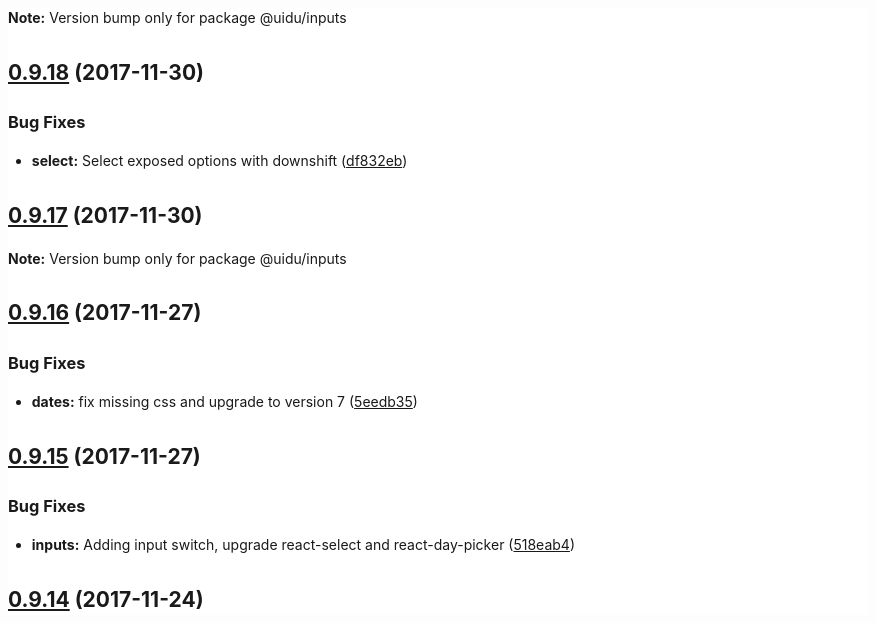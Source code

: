 


**Note:** Version bump only for package @uidu/inputs

<a name="0.9.18"></a>
## [0.9.18](https://github.com/uidu-org/uidu-ui-kit/compare/@uidu/inputs@0.9.17...@uidu/inputs@0.9.18) (2017-11-30)


### Bug Fixes

* **select:** Select exposed options with downshift ([df832eb](https://github.com/uidu-org/uidu-ui-kit/commit/df832eb))




<a name="0.9.17"></a>
## [0.9.17](https://github.com/uidu-org/uidu-ui-kit/compare/@uidu/inputs@0.9.16...@uidu/inputs@0.9.17) (2017-11-30)




**Note:** Version bump only for package @uidu/inputs

<a name="0.9.16"></a>
## [0.9.16](https://github.com/uidu-org/uidu-ui-kit/compare/@uidu/inputs@0.9.15...@uidu/inputs@0.9.16) (2017-11-27)


### Bug Fixes

* **dates:** fix missing css and upgrade to version 7 ([5eedb35](https://github.com/uidu-org/uidu-ui-kit/commit/5eedb35))




<a name="0.9.15"></a>
## [0.9.15](https://github.com/uidu-org/uidu-ui-kit/compare/@uidu/inputs@0.9.14...@uidu/inputs@0.9.15) (2017-11-27)


### Bug Fixes

* **inputs:** Adding input switch, upgrade react-select and react-day-picker ([518eab4](https://github.com/uidu-org/uidu-ui-kit/commit/518eab4))




<a name="0.9.14"></a>
## [0.9.14](https://github.com/uidu-org/uidu-ui-kit/compare/@uidu/inputs@0.9.13...@uidu/inputs@0.9.14) (2017-11-24)
